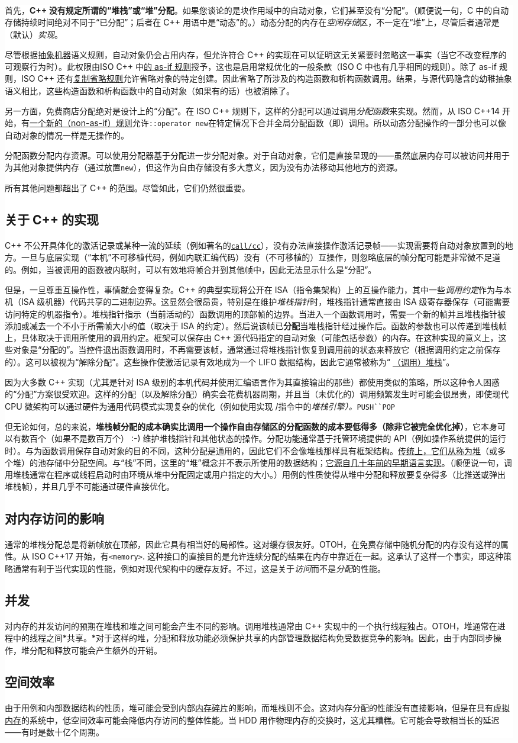 首先，**C++ 没有规定所谓的“堆栈”或“堆”分配**。如果您谈论的是块作用域中的自动对象，它们甚至没有“分配”。（顺便说一句，C 中的自动存储持续时间绝对不同于“已分配”；后者在 C++ 用语中是“动态”的。）动态分配的内存在*空闲存储*区，不一定在“堆”上，尽管后者通常是（默认）*实现*。

尽管根据[抽象机器](http://www.eel.is/c++draft/intro.abstract)语义规则，自动对象仍会占用内存，但允许符合 C++ 的实现在可以证明这无关紧要时忽略这一事实（当它不改变程序的可观察行为时）。此权限由ISO C++ 中[的 as-if 规则](http://www.eel.is/c++draft/intro.abstract#footnote-4)授予，这也是启用常规优化的一般条款（ISO C 中也有几乎相同的规则）。除了 as-if 规则，ISO C++ 还有[复制省略规则](http://www.eel.is/c++draft/class.copy.elision)允许省略对象的特定创建。因此省略了所涉及的构造函数和析构函数调用。结果，与源代码隐含的幼稚抽象语义相比，这些构造函数和析构函数中的自动对象（如果有的话）也被消除了。

另一方面，免费商店分配绝对是设计上的“分配”。在 ISO C++ 规则下，这样的分配可以通过调用*分配函数*来实现。然而，从 ISO C++14 开始，有[一个新的（non-as-if）规则](http://www.eel.is/c++draft/expr.new#12)允许`::operator new`在特定情况下合并全局分配函数（即）调用。所以动态分配操作的一部分也可以像自动对象的情况一样是无操作的。

分配函数分配内存资源。可以使用分配器基于分配进一步分配对象。对于自动对象，它们是直接呈现的——虽然底层内存可以被访问并用于为其他对象提供内存（通过放置`new`），但这作为自由存储没有多大意义，因为没有办法移动其他地方的资源。

所有其他问题都超出了 C++ 的范围。尽管如此，它们仍然很重要。

## 关于 C++ 的实现

C++ 不公开具体化的激活记录或某种一流的延续（例如著名的[`call/cc`](https://en.wikipedia.org/wiki/Call/cc)），没有办法直接操作激活记录帧——实现需要将自动对象放置到的地方。一旦与底层实现（“本机”不可移植代码，例如内联汇编代码）没有（不可移植的）互操作，则忽略底层的帧分配可能是非常微不足道的。例如，当被调用的函数被内联时，可以有效地将帧合并到其他帧中，因此无法显示什么是“分配”。

但是，一旦尊重互操作性，事情就会变得复杂。C++ 的典型实现将公开在 ISA（指令集架构）上的互操作能力，其中一些*调用约定*作为与本机（ISA 级机器）代码共享的二进制边界。这显然会很昂贵，特别是在维护*堆栈指针*时，堆栈指针通常直接由 ISA 级寄存器保存（可能需要访问特定的机器指令）。堆栈指针指示（当前活动的）函数调用的顶部帧的边界。当进入一个函数调用时，需要一个新的帧并且堆栈指针被添加或减去一个不小于所需帧大小的值（取决于 ISA 的约定）。然后说该帧已**分配**当堆栈指针经过操作后。函数的参数也可以传递到堆栈帧上，具体取决于调用所使用的调用约定。框架可以保存由 C++ 源代码指定的自动对象（可能包括参数）的内存。在这种实现的意义上，这些对象是“分配的”。当控件退出函数调用时，不再需要该帧，通常通过将堆栈指针恢复到调用前的状态来释放它（根据调用约定之前保存的）。这可以被视为“解除分配”。这些操作使激活记录有效地成为一个 LIFO 数据结构，因此它通常被称为“ [（调用）堆栈](https://en.wikipedia.org/wiki/Call_stack)”。

因为大多数 C++ 实现（尤其是针对 ISA 级别的本机代码并使用汇编语言作为其直接输出的那些）都使用类似的策略，所以这种令人困惑的“分配”方案很受欢迎。这样的分配（以及解除分配）确实会花费机器周期，并且当（未优化的）调用频繁发生时可能会很昂贵，即使现代 CPU 微架构可以通过硬件为通用代码模式实现复杂的优化（例如使用实现 /指令中的*堆栈引擎）。*`PUSH``POP`

但无论如何，总的来说，**堆栈帧分配的成本确实比调用一个操作自由存储区的分配函数的成本要低得多（除非它被完全优化掉）**，它本身可以有数百个（如果不是数百万个） :-) 维护堆栈指针和其他状态的操作。分配功能通常基于托管环境提供的 API（例如操作系统提供的运行时）。与为函数调用保存自动对象的目的不同，这种分配是通用的，因此它们不会像堆栈那样具有框架结构。[传统上，它们从称为堆](https://en.wikipedia.org/wiki/Memory_management#HEAP)（或多个堆）的池存储中分配空间。与“栈”不同，这里的“堆”概念并不表示所使用的数据结构；[它源自几十年前的早期语言实现](https://stackoverflow.com/questions/1699057/why-are-two-different-concepts-both-called-heap)。（顺便说一句，调用堆栈通常在程序或线程启动时由环境从堆中分配固定或用户指定的大小。）用例的性质使得从堆中分配和释放要复杂得多（比推送或弹出堆栈帧），并且几乎不可能通过硬件直接优化。

## 对内存访问的影响

通常的堆栈分配总是将新帧放在顶部，因此它具有相当好的局部性。这对缓存很友好。OTOH，在免费存储中随机分配的内存没有这样的属性。从 ISO C++17 开始，有`<memory>`. 这种接口的直接目的是允许连续分配的结果在内存中靠近在一起。这承认了这样一个事实，即这种策略通常有利于当代实现的性能，例如对现代架构中的缓存友好。不过，这是关于*访问*而不是*分配*的性能。

## 并发

对内存的并发访问的预期在堆栈和堆之间可能会产生不同的影响。调用堆栈通常由 C++ 实现中的一个执行线程独占。OTOH，堆通常在进程中的线程之间*共享。*对于这样的堆，分配和释放功能必须保护共享的内部管理数据结构免受数据竞争的影响。因此，由于内部同步操作，堆分配和释放可能会产生额外的开销。

## 空间效率

由于用例和内部数据结构的性质，堆可能会受到内部[内存碎片](https://en.wikipedia.org/wiki/Fragmentation_(computing))的影响，而堆栈则不会。这对内存分配的性能没有直接影响，但是在具有[虚拟内存](https://en.wikipedia.org/wiki/Virtual_memory)的系统中，低空间效率可能会降低内存访问的整体性能。当 HDD 用作物理内存的交换时，这尤其糟糕。它可能会导致相当长的延迟——有时是数十亿个周期。
